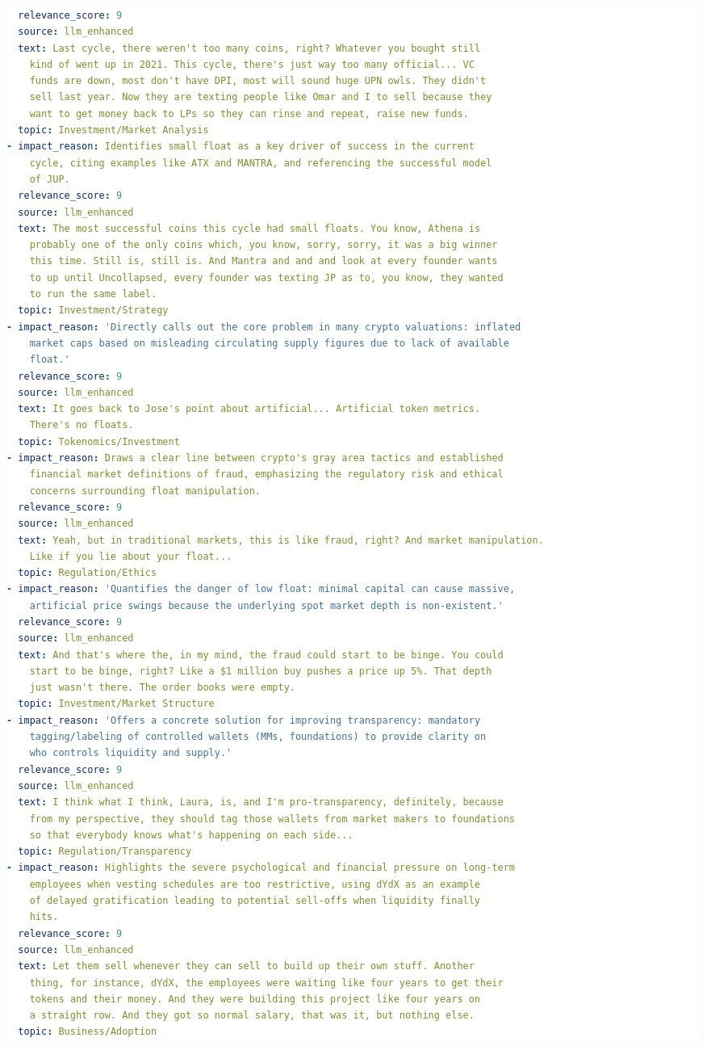 ```yaml
  relevance_score: 9
  source: llm_enhanced
  text: Last cycle, there weren't too many coins, right? Whatever you bought still
    kind of went up in 2021. This cycle, there's just way too many official... VC
    funds are down, most don't have DPI, most will sound huge UPN owls. They didn't
    sell last year. Now they are texting people like Omar and I to sell because they
    want to get money back to LPs so they can rinse and repeat, raise new funds.
  topic: Investment/Market Analysis
- impact_reason: Identifies small float as a key driver of success in the current
    cycle, citing examples like ATX and MANTRA, and referencing the successful model
    of JUP.
  relevance_score: 9
  source: llm_enhanced
  text: The most successful coins this cycle had small floats. You know, Athena is
    probably one of the only coins which, you know, sorry, sorry, it was a big winner
    this time. Still is, still is. And Mantra and and and look at every founder wants
    to up until Uncollapsed, every founder was texting JP as to, you know, they wanted
    to run the same label.
  topic: Investment/Strategy
- impact_reason: 'Directly calls out the core problem in many crypto valuations: inflated
    market caps based on misleading circulating supply figures due to lack of available
    float.'
  relevance_score: 9
  source: llm_enhanced
  text: It goes back to Jose's point about artificial... Artificial token metrics.
    There's no floats.
  topic: Tokenomics/Investment
- impact_reason: Draws a clear line between crypto's gray area tactics and established
    financial market definitions of fraud, emphasizing the regulatory risk and ethical
    concerns surrounding float manipulation.
  relevance_score: 9
  source: llm_enhanced
  text: Yeah, but in traditional markets, this is like fraud, right? And market manipulation.
    Like if you lie about your float...
  topic: Regulation/Ethics
- impact_reason: 'Quantifies the danger of low float: minimal capital can cause massive,
    artificial price swings because the underlying spot market depth is non-existent.'
  relevance_score: 9
  source: llm_enhanced
  text: And that's where the, in my mind, the fraud could start to be binge. You could
    start to be binge, right? Like a $1 million buy pushes a price up 5%. That depth
    just wasn't there. The order books were empty.
  topic: Investment/Market Structure
- impact_reason: 'Offers a concrete solution for improving transparency: mandatory
    tagging/labeling of controlled wallets (MMs, foundations) to provide clarity on
    who controls liquidity and supply.'
  relevance_score: 9
  source: llm_enhanced
  text: I think what I think, Laura, is, and I'm pro-transparency, definitely, because
    from my perspective, they should tag those wallets from market makers to foundations
    so that everybody knows what's happening on each side...
  topic: Regulation/Transparency
- impact_reason: Highlights the severe psychological and financial pressure on long-term
    employees when vesting schedules are too restrictive, using dYdX as an example
    of delayed gratification leading to potential sell-offs when liquidity finally
    hits.
  relevance_score: 9
  source: llm_enhanced
  text: Let them sell whenever they can sell to build up their own stuff. Another
    thing, for instance, dYdX, the employees were waiting like four years to get their
    tokens and their money. And they were building this project like four years on
    a straight row. And they got so normal salary, that was it, but nothing else.
  topic: Business/Adoption
```